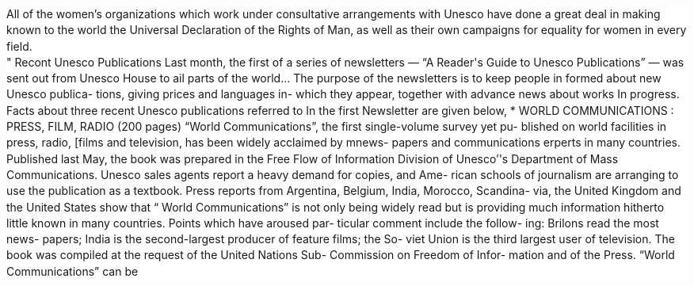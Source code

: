 All of the women’s organizations 
which work under consultative 
arrangements with Unesco have done 
a great deal in making known to the 
world the Universal Declaration of 
the Rights of Man, as well as their 
own campaigns for equality for 
women in every field.   
" Recont 
Unesco 
Publications 
Last month, the first of a series 
of newsletters — “A Reader's Guide 
to Unesco Publications” — was sent 
out from Unesco House to ail parts 
of the world... The purpose of the 
newsletters is to keep people in 
formed about new Unesco publica- 
tions, giving prices and languages 
in- which they appear, together 
with advance news about works In 
progress. Facts about three recent 
Unesco publications referred to In 
the first Newsletter are given below, 
* 
WORLD COMMUNICATIONS : 
PRESS, FILM, RADIO 
(200 pages) 
“World Communications”, the 
first single-volume survey yet pu- 
blished on world facilities in press, 
radio, [films and television, has 
been widely acclaimed by mnews- 
papers and communications erperts 
in many countries. Published last 
May, the book was prepared in the 
Free Flow of Information Division 
of Unesco’'s Department of Mass 
Communications. 
Unesco sales agents report a 
heavy demand for copies, and Ame- 
rican schools of journalism are 
arranging to use the publication as 
a textbook. 
Press reports from Argentina, 
Belgium, India, Morocco, Scandina- 
via, the United Kingdom and the 
United States show that “ World 
Communications” is not only being 
widely read but is providing much 
information hitherto little known 
in many countries. 
Points which have aroused par- 
ticular comment include the follow- 
ing: Brilons read the most news- 
papers; India is the second-largest 
producer of feature films; the So- 
viet Union is the third largest user 
of television. 
The book was compiled at the 
request of the United Nations Sub- 
Commission on Freedom of Infor- 
mation and of the Press. 
“World Communications” can be 